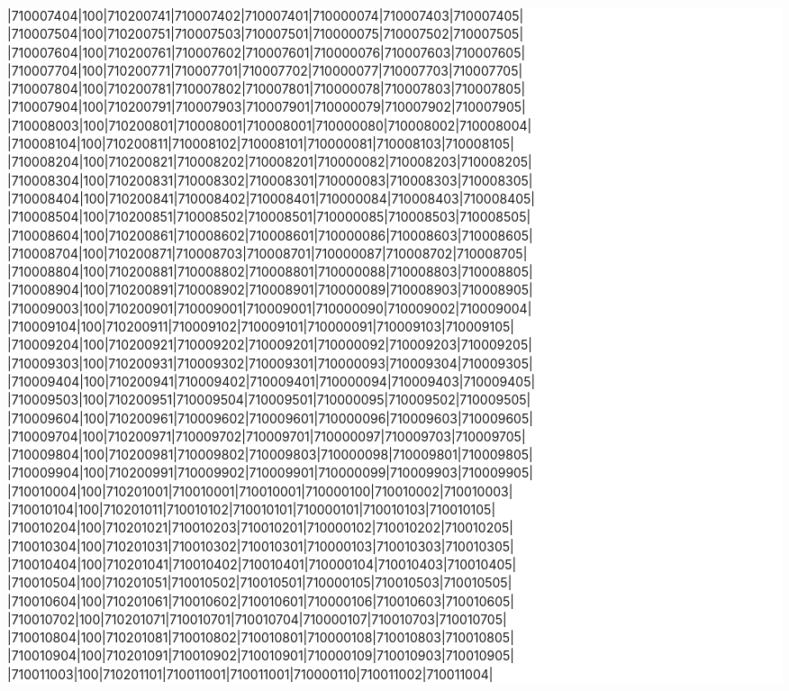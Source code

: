 |710007404|100|710200741|710007402|710007401|710000074|710007403|710007405|
|710007504|100|710200751|710007503|710007501|710000075|710007502|710007505|
|710007604|100|710200761|710007602|710007601|710000076|710007603|710007605|
|710007704|100|710200771|710007701|710007702|710000077|710007703|710007705|
|710007804|100|710200781|710007802|710007801|710000078|710007803|710007805|
|710007904|100|710200791|710007903|710007901|710000079|710007902|710007905|
|710008003|100|710200801|710008001|710008001|710000080|710008002|710008004|
|710008104|100|710200811|710008102|710008101|710000081|710008103|710008105|
|710008204|100|710200821|710008202|710008201|710000082|710008203|710008205|
|710008304|100|710200831|710008302|710008301|710000083|710008303|710008305|
|710008404|100|710200841|710008402|710008401|710000084|710008403|710008405|
|710008504|100|710200851|710008502|710008501|710000085|710008503|710008505|
|710008604|100|710200861|710008602|710008601|710000086|710008603|710008605|
|710008704|100|710200871|710008703|710008701|710000087|710008702|710008705|
|710008804|100|710200881|710008802|710008801|710000088|710008803|710008805|
|710008904|100|710200891|710008902|710008901|710000089|710008903|710008905|
|710009003|100|710200901|710009001|710009001|710000090|710009002|710009004|
|710009104|100|710200911|710009102|710009101|710000091|710009103|710009105|
|710009204|100|710200921|710009202|710009201|710000092|710009203|710009205|
|710009303|100|710200931|710009302|710009301|710000093|710009304|710009305|
|710009404|100|710200941|710009402|710009401|710000094|710009403|710009405|
|710009503|100|710200951|710009504|710009501|710000095|710009502|710009505|
|710009604|100|710200961|710009602|710009601|710000096|710009603|710009605|
|710009704|100|710200971|710009702|710009701|710000097|710009703|710009705|
|710009804|100|710200981|710009802|710009803|710000098|710009801|710009805|
|710009904|100|710200991|710009902|710009901|710000099|710009903|710009905|
|710010004|100|710201001|710010001|710010001|710000100|710010002|710010003|
|710010104|100|710201011|710010102|710010101|710000101|710010103|710010105|
|710010204|100|710201021|710010203|710010201|710000102|710010202|710010205|
|710010304|100|710201031|710010302|710010301|710000103|710010303|710010305|
|710010404|100|710201041|710010402|710010401|710000104|710010403|710010405|
|710010504|100|710201051|710010502|710010501|710000105|710010503|710010505|
|710010604|100|710201061|710010602|710010601|710000106|710010603|710010605|
|710010702|100|710201071|710010701|710010704|710000107|710010703|710010705|
|710010804|100|710201081|710010802|710010801|710000108|710010803|710010805|
|710010904|100|710201091|710010902|710010901|710000109|710010903|710010905|
|710011003|100|710201101|710011001|710011001|710000110|710011002|710011004|
